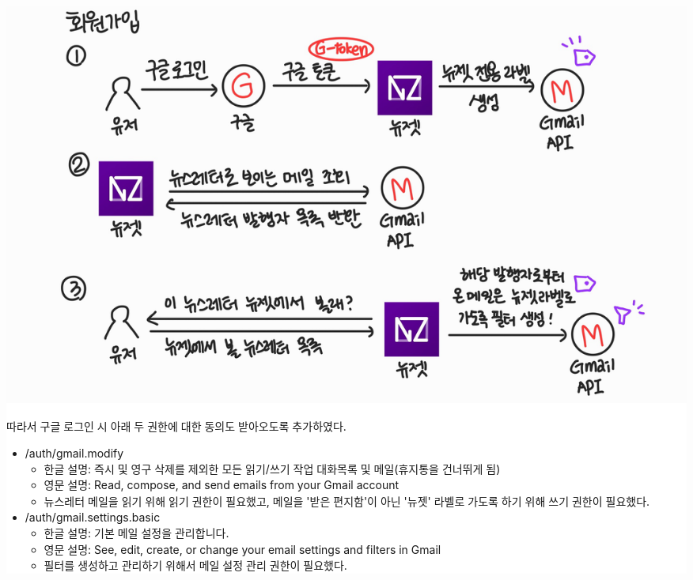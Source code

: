 ![](../assets/post-images/newzet/gmail-register-flow.png)

따라서 구글 로그인 시 아래 두 권한에 대한 동의도 받아오도록 추가하였다.
- /auth/gmail.modify
  - 한글 설명: 즉시 및 영구 삭제를 제외한 모든 읽기/쓰기 작업 대화목록 및 메일(휴지통을 건너뛰게 됨)
  - 영문 설명: Read, compose, and send emails from your Gmail account
  - 뉴스레터 메일을 읽기 위해 읽기 권한이 필요했고, 메일을 '받은 편지함'이 아닌 '뉴젯' 라벨로 가도록 하기 위해 쓰기 권한이 필요했다.
- /auth/gmail.settings.basic
  - 한글 설명: 기본 메일 설정을 관리합니다.
  - 영문 설명: See, edit, create, or change your email settings and filters in Gmail
  - 필터를 생성하고 관리하기 위해서 메일 설정 관리 권한이 필요했다.
